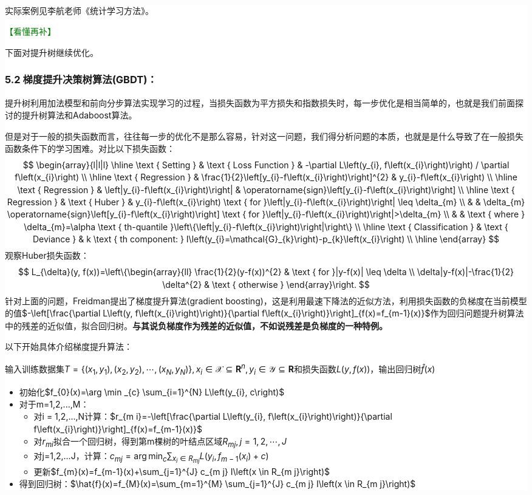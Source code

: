 实际案例见李航老师《统计学习方法》。

<font color=green>【看懂再补】</font>

下面对提升树继续优化。



### 5.2 梯度提升决策树算法(GBDT)： 

提升树利用加法模型和前向分步算法实现学习的过程，当损失函数为平方损失和指数损失时，每一步优化是相当简单的，也就是我们前面探讨的提升树算法和Adaboost算法。

但是对于一般的损失函数而言，往往每一步的优化不是那么容易，针对这一问题，我们得分析问题的本质，也就是是什么导致了在一般损失函数条件下的学习困难。对比以下损失函数：                          
$$
\begin{array}{l|l|l}
\hline \text { Setting } & \text { Loss Function } & -\partial L\left(y_{i}, f\left(x_{i}\right)\right) / \partial f\left(x_{i}\right) \\
\hline \text { Regression } & \frac{1}{2}\left[y_{i}-f\left(x_{i}\right)\right]^{2} & y_{i}-f\left(x_{i}\right) \\
\hline \text { Regression } & \left|y_{i}-f\left(x_{i}\right)\right| & \operatorname{sign}\left[y_{i}-f\left(x_{i}\right)\right] \\
\hline \text { Regression } & \text { Huber } & y_{i}-f\left(x_{i}\right) \text { for }\left|y_{i}-f\left(x_{i}\right)\right| \leq \delta_{m} \\
& & \delta_{m} \operatorname{sign}\left[y_{i}-f\left(x_{i}\right)\right] \text { for }\left|y_{i}-f\left(x_{i}\right)\right|>\delta_{m} \\
& & \text { where } \delta_{m}=\alpha \text { th-quantile }\left\{\left|y_{i}-f\left(x_{i}\right)\right|\right\} \\
\hline \text { Classification } & \text { Deviance } & k \text { th component: } I\left(y_{i}=\mathcal{G}_{k}\right)-p_{k}\left(x_{i}\right) \\
\hline
\end{array}
$$
观察Huber损失函数：                            
$$
L_{\delta}(y, f(x))=\left\{\begin{array}{ll}
\frac{1}{2}(y-f(x))^{2} & \text { for }|y-f(x)| \leq \delta \\
\delta|y-f(x)|-\frac{1}{2} \delta^{2} & \text { otherwise }
\end{array}\right.
$$
针对上面的问题，Freidman提出了梯度提升算法(gradient boosting)，这是利用最速下降法的近似方法，利用损失函数的负梯度在当前模型的值$-\left[\frac{\partial L\left(y, f\left(x_{i}\right)\right)}{\partial f\left(x_{i}\right)}\right]_{f(x)=f_{m-1}(x)}$作为回归问题提升树算法中的残差的近似值，拟合回归树。**与其说负梯度作为残差的近似值，不如说残差是负梯度的一种特例。**

以下开始具体介绍梯度提升算法：

输入训练数据集$T=\left\{\left(x_{1}, y_{1}\right),\left(x_{2}, y_{2}\right), \cdots,\left(x_{N}, y_{N}\right)\right\}, x_{i} \in \mathcal{X} \subseteq \mathbf{R}^{n}, y_{i} \in \mathcal{Y} \subseteq \mathbf{R}$和损失函数$L(y, f(x))$，输出回归树$\hat{f}(x)$                              

   - 初始化$f_{0}(x)=\arg \min _{c} \sum_{i=1}^{N} L\left(y_{i}, c\right)$                     
   - 对于m=1,2,...,M：                   
      - 对i = 1,2,...,N计算：$r_{m i}=-\left[\frac{\partial L\left(y_{i}, f\left(x_{i}\right)\right)}{\partial f\left(x_{i}\right)}\right]_{f(x)=f_{m-1}(x)}$                
      - 对$r_{mi}$拟合一个回归树，得到第m棵树的叶结点区域$R_{m j}, j=1,2, \cdots, J$                           
      - 对j=1,2,...J，计算：$c_{m j}=\arg \min _{c} \sum_{x_{i} \in R_{m j}} L\left(y_{i}, f_{m-1}\left(x_{i}\right)+c\right)$                      
      - 更新$f_{m}(x)=f_{m-1}(x)+\sum_{j=1}^{J} c_{m j} I\left(x \in R_{m j}\right)$                    
   - 得到回归树：$\hat{f}(x)=f_{M}(x)=\sum_{m=1}^{M} \sum_{j=1}^{J} c_{m j} I\left(x \in R_{m j}\right)$
